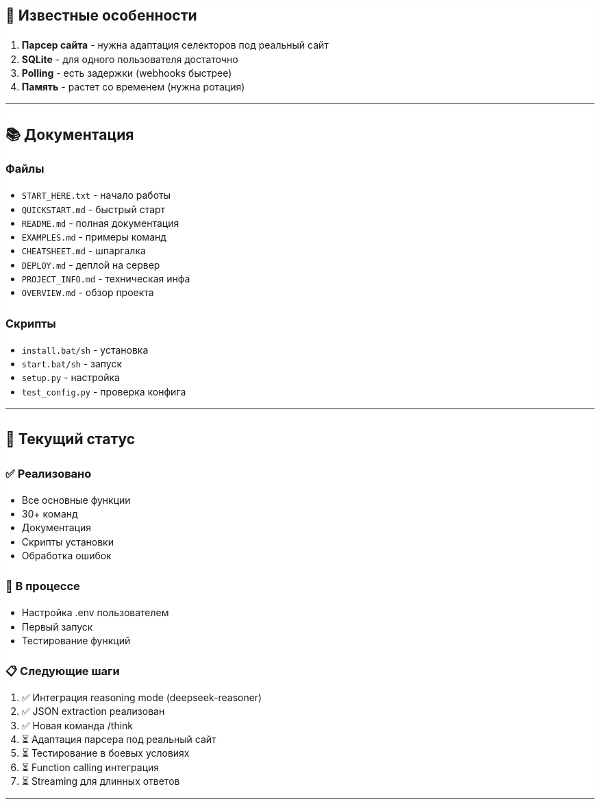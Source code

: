 ## 🐛 Известные особенности

1. **Парсер сайта** - нужна адаптация селекторов под реальный сайт
2. **SQLite** - для одного пользователя достаточно
3. **Polling** - есть задержки (webhooks быстрее)
4. **Память** - растет со временем (нужна ротация)

---

## 📚 Документация

### Файлы
- `START_HERE.txt` - начало работы
- `QUICKSTART.md` - быстрый старт
- `README.md` - полная документация
- `EXAMPLES.md` - примеры команд
- `CHEATSHEET.md` - шпаргалка
- `DEPLOY.md` - деплой на сервер
- `PROJECT_INFO.md` - техническая инфа
- `OVERVIEW.md` - обзор проекта

### Скрипты
- `install.bat/sh` - установка
- `start.bat/sh` - запуск
- `setup.py` - настройка
- `test_config.py` - проверка конфига

---

## 🎯 Текущий статус

### ✅ Реализовано
- Все основные функции
- 30+ команд
- Документация
- Скрипты установки
- Обработка ошибок

### 🔄 В процессе
- Настройка .env пользователем
- Первый запуск
- Тестирование функций

### 📋 Следующие шаги
1. ✅ Интеграция reasoning mode (deepseek-reasoner)
2. ✅ JSON extraction реализован
3. ✅ Новая команда /think
4. ⏳ Адаптация парсера под реальный сайт
5. ⏳ Тестирование в боевых условиях
6. ⏳ Function calling интеграция
7. ⏳ Streaming для длинных ответов

---